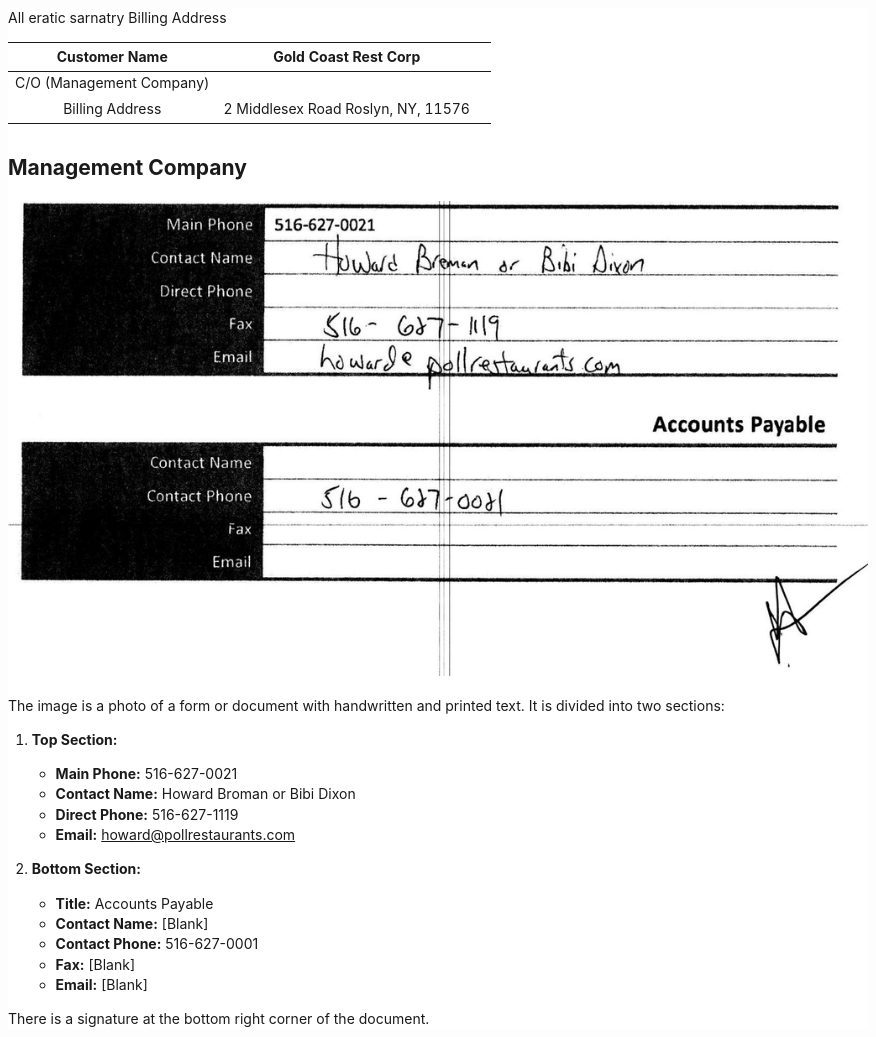 All eratic sarnatry
Billing Address

| Customer Name | Gold Coast Rest Corp |  |
| :--: | :--: | :--: |
| C/O (Management Company) |  |  |
| Billing Address | 2 Middlesex Road Roslyn, NY, 11576 |  |

## Management Company

![](images/img-2.jpeg)

The image is a photo of a form or document with handwritten and printed text. It is divided into two sections:

1. **Top Section:**
   - **Main Phone:** 516-627-0021
   - **Contact Name:** Howard Broman or Bibi Dixon
   - **Direct Phone:** 516-627-1119
   - **Email:** howard@pollrestaurants.com

2. **Bottom Section:**
   - **Title:** Accounts Payable
   - **Contact Name:** [Blank]
   - **Contact Phone:** 516-627-0001
   - **Fax:** [Blank]
   - **Email:** [Blank]

There is a signature at the bottom right corner of the document.

